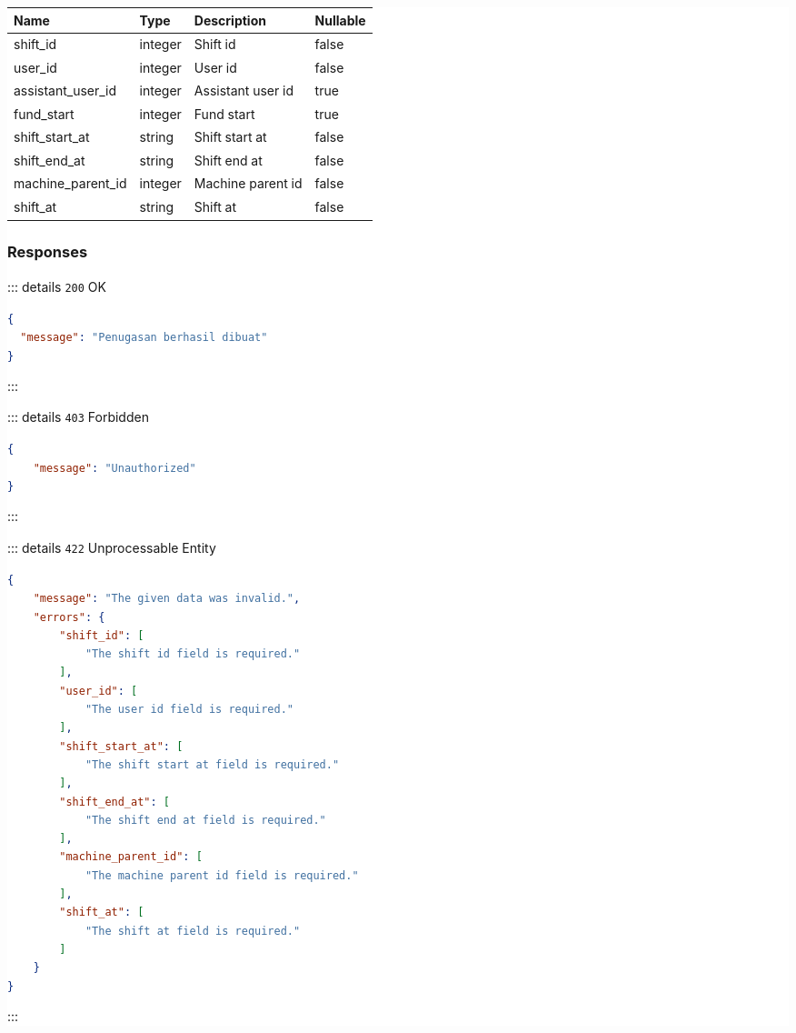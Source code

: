 | Name | Type | Description | Nullable |
| :--- | :--- | :--- | :--- |
| shift_id | integer | Shift id | false |
| user_id | integer | User id | false |
| assistant_user_id | integer | Assistant user id | true |
| fund_start | integer | Fund start | true |
| shift_start_at | string | Shift start at | false |
| shift_end_at | string | Shift end at | false |
| machine_parent_id | integer | Machine parent id | false |
| shift_at | string | Shift at | false |

### Responses

::: details `200` OK
```json
{
  "message": "Penugasan berhasil dibuat"
}
```
:::

::: details `403` Forbidden
```json
{
    "message": "Unauthorized"
}
```
:::

::: details `422` Unprocessable Entity
```json
{
    "message": "The given data was invalid.",
    "errors": {
        "shift_id": [
            "The shift id field is required."
        ],
        "user_id": [
            "The user id field is required."
        ],
        "shift_start_at": [
            "The shift start at field is required."
        ],
        "shift_end_at": [
            "The shift end at field is required."
        ],
        "machine_parent_id": [
            "The machine parent id field is required."
        ],
        "shift_at": [
            "The shift at field is required."
        ]
    }
}
```
:::
